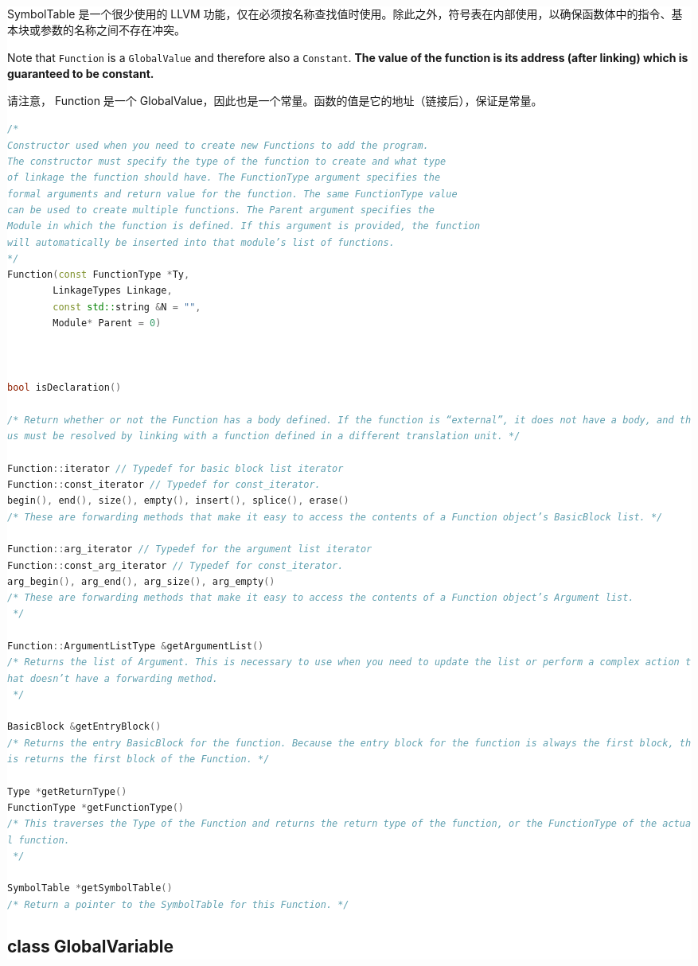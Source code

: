 SymbolTable 是一个很少使用的 LLVM 功能，仅在必须按名称查找值时使用。除此之外，符号表在内部使用，以确保函数体中的指令、基本块或参数的名称之间不存在冲突。

Note that `Function` is a `GlobalValue` and therefore also a `Constant`. **The value of the function is its address (after linking) which is guaranteed to be constant.**

请注意， Function 是一个 GlobalValue，因此也是一个常量。函数的值是它的地址（链接后），保证是常量。

```CPP
/* 
Constructor used when you need to create new Functions to add the program. 
The constructor must specify the type of the function to create and what type 
of linkage the function should have. The FunctionType argument specifies the 
formal arguments and return value for the function. The same FunctionType value 
can be used to create multiple functions. The Parent argument specifies the 
Module in which the function is defined. If this argument is provided, the function 
will automatically be inserted into that module’s list of functions.
*/
Function(const FunctionType *Ty, 
        LinkageTypes Linkage, 
        const std::string &N = "",
        Module* Parent = 0)



bool isDeclaration()

/* Return whether or not the Function has a body defined. If the function is “external”, it does not have a body, and thus must be resolved by linking with a function defined in a different translation unit. */

Function::iterator // Typedef for basic block list iterator
Function::const_iterator // Typedef for const_iterator.
begin(), end(), size(), empty(), insert(), splice(), erase()
/* These are forwarding methods that make it easy to access the contents of a Function object’s BasicBlock list. */

Function::arg_iterator // Typedef for the argument list iterator
Function::const_arg_iterator // Typedef for const_iterator.
arg_begin(), arg_end(), arg_size(), arg_empty()
/* These are forwarding methods that make it easy to access the contents of a Function object’s Argument list.
 */

Function::ArgumentListType &getArgumentList()
/* Returns the list of Argument. This is necessary to use when you need to update the list or perform a complex action that doesn’t have a forwarding method.
 */

BasicBlock &getEntryBlock()
/* Returns the entry BasicBlock for the function. Because the entry block for the function is always the first block, this returns the first block of the Function. */

Type *getReturnType()
FunctionType *getFunctionType()
/* This traverses the Type of the Function and returns the return type of the function, or the FunctionType of the actual function.
 */

SymbolTable *getSymbolTable()
/* Return a pointer to the SymbolTable for this Function. */

```
## class GlobalVariable